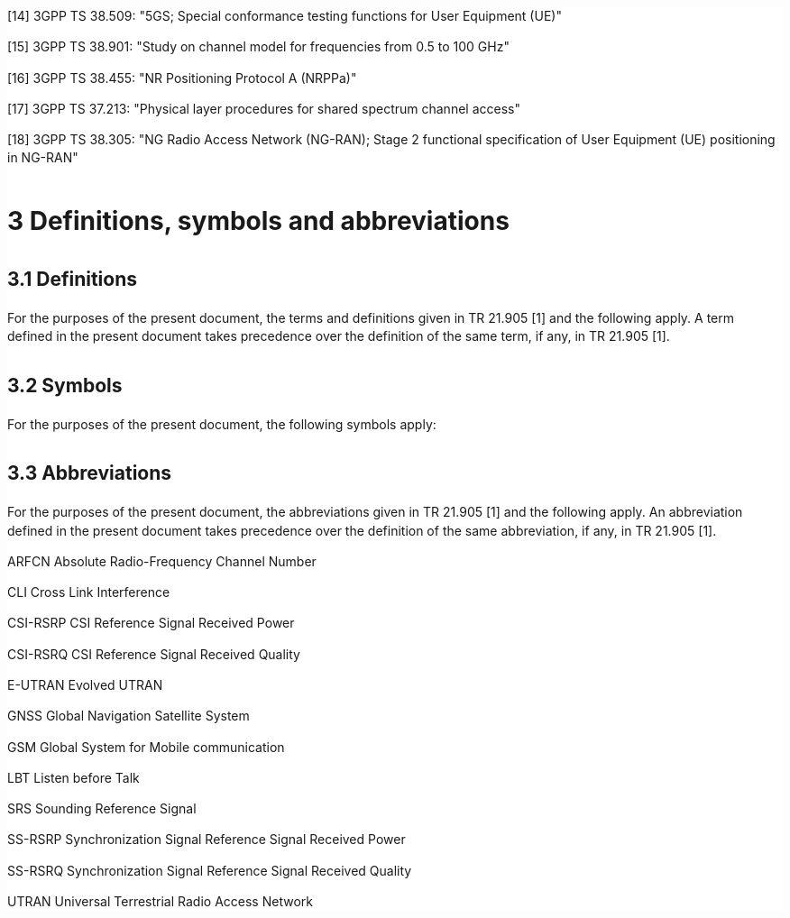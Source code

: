 \[14\] 3GPP TS 38.509: \"5GS; Special conformance testing functions for
User Equipment (UE)\"

\[15\] 3GPP TS 38.901: \"Study on channel model for frequencies from 0.5
to 100 GHz\"

\[16\] 3GPP TS 38.455: \"NR Positioning Protocol A (NRPPa)\"

\[17\] 3GPP TS 37.213: \"Physical layer procedures for shared spectrum
channel access\"

\[18\] 3GPP TS 38.305: \"NG Radio Access Network (NG-RAN); Stage 2
functional specification of User Equipment (UE) positioning in NG-RAN\"

3 Definitions, symbols and abbreviations
========================================

3.1 Definitions
---------------

For the purposes of the present document, the terms and definitions
given in TR 21.905 \[1\] and the following apply. A term defined in the
present document takes precedence over the definition of the same term,
if any, in TR 21.905 \[1\].

3.2 Symbols
-----------

For the purposes of the present document, the following symbols apply:

3.3 Abbreviations
-----------------

For the purposes of the present document, the abbreviations given in
TR 21.905 \[1\] and the following apply. An abbreviation defined in the
present document takes precedence over the definition of the same
abbreviation, if any, in TR 21.905 \[1\].

ARFCN Absolute Radio-Frequency Channel Number

CLI Cross Link Interference

CSI-RSRP CSI Reference Signal Received Power

CSI-RSRQ CSI Reference Signal Received Quality

E-UTRAN Evolved UTRAN

GNSS Global Navigation Satellite System

GSM Global System for Mobile communication

LBT Listen before Talk

SRS Sounding Reference Signal

SS-RSRP Synchronization Signal Reference Signal Received Power

SS-RSRQ Synchronization Signal Reference Signal Received Quality

UTRAN Universal Terrestrial Radio Access Network
